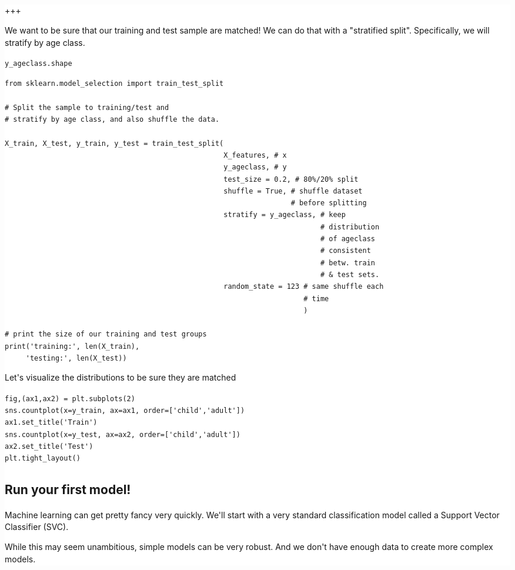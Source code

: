 +++

We want to be sure that our training and test sample are matched! We can do that with a "stratified split". Specifically, we will stratify by age class.

```{code-cell} ipython3
y_ageclass.shape
```

```{code-cell} ipython3
from sklearn.model_selection import train_test_split

# Split the sample to training/test and
# stratify by age class, and also shuffle the data.

X_train, X_test, y_train, y_test = train_test_split(
                                                    X_features, # x
                                                    y_ageclass, # y
                                                    test_size = 0.2, # 80%/20% split  
                                                    shuffle = True, # shuffle dataset
                                                                    # before splitting
                                                    stratify = y_ageclass, # keep
                                                                           # distribution
                                                                           # of ageclass
                                                                           # consistent
                                                                           # betw. train
                                                                           # & test sets.
                                                    random_state = 123 # same shuffle each
                                                                       # time
                                                                       )

# print the size of our training and test groups
print('training:', len(X_train),
     'testing:', len(X_test))
```

Let's visualize the distributions to be sure they are matched

```{code-cell} ipython3
fig,(ax1,ax2) = plt.subplots(2)
sns.countplot(x=y_train, ax=ax1, order=['child','adult'])
ax1.set_title('Train')
sns.countplot(x=y_test, ax=ax2, order=['child','adult'])
ax2.set_title('Test')
plt.tight_layout()
```

## Run your first model!

Machine learning can get pretty fancy very quickly. We'll start with a very standard classification model called a Support Vector Classifier (SVC).

While this may seem unambitious, simple models can be very robust. And we don't have enough data to create more complex models.
